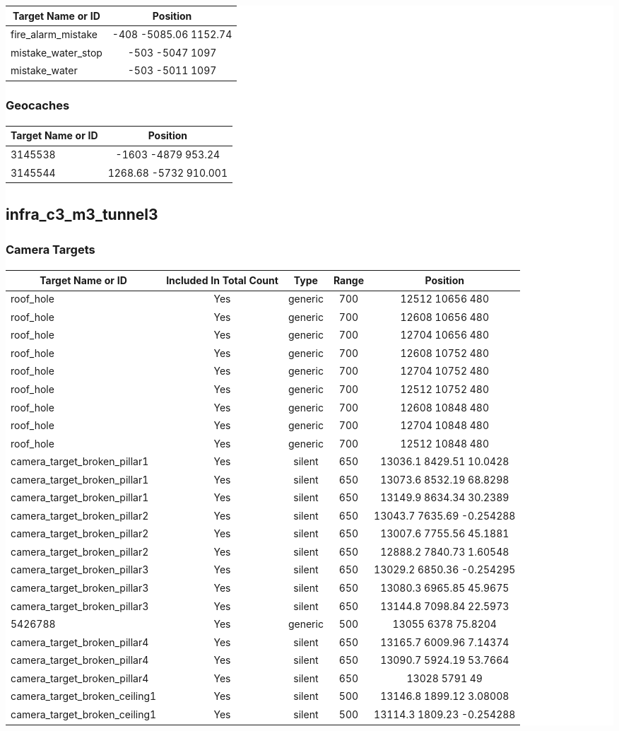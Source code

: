 |Target Name or ID|Position|
|---|:-:|
|fire_alarm_mistake|-408 -5085.06 1152.74|
|mistake_water_stop|-503 -5047 1097|
|mistake_water|-503 -5011 1097|

### Geocaches

|Target Name or ID|Position|
|---|:-:|
|3145538|-1603 -4879 953.24|
|3145544|1268.68 -5732 910.001|

## infra_c3_m3_tunnel3

### Camera Targets

|Target Name or ID|Included In Total Count|Type|Range|Position|
|---|:-:|:-:|:-:|:-:|
|roof_hole|Yes|generic|700|12512 10656 480|
|roof_hole|Yes|generic|700|12608 10656 480|
|roof_hole|Yes|generic|700|12704 10656 480|
|roof_hole|Yes|generic|700|12608 10752 480|
|roof_hole|Yes|generic|700|12704 10752 480|
|roof_hole|Yes|generic|700|12512 10752 480|
|roof_hole|Yes|generic|700|12608 10848 480|
|roof_hole|Yes|generic|700|12704 10848 480|
|roof_hole|Yes|generic|700|12512 10848 480|
|camera_target_broken_pillar1|Yes|silent|650|13036.1 8429.51 10.0428|
|camera_target_broken_pillar1|Yes|silent|650|13073.6 8532.19 68.8298|
|camera_target_broken_pillar1|Yes|silent|650|13149.9 8634.34 30.2389|
|camera_target_broken_pillar2|Yes|silent|650|13043.7 7635.69 -0.254288|
|camera_target_broken_pillar2|Yes|silent|650|13007.6 7755.56 45.1881|
|camera_target_broken_pillar2|Yes|silent|650|12888.2 7840.73 1.60548|
|camera_target_broken_pillar3|Yes|silent|650|13029.2 6850.36 -0.254295|
|camera_target_broken_pillar3|Yes|silent|650|13080.3 6965.85 45.9675|
|camera_target_broken_pillar3|Yes|silent|650|13144.8 7098.84 22.5973|
|5426788|Yes|generic|500|13055 6378 75.8204|
|camera_target_broken_pillar4|Yes|silent|650|13165.7 6009.96 7.14374|
|camera_target_broken_pillar4|Yes|silent|650|13090.7 5924.19 53.7664|
|camera_target_broken_pillar4|Yes|silent|650|13028 5791 49|
|camera_target_broken_ceiling1|Yes|silent|500|13146.8 1899.12 3.08008|
|camera_target_broken_ceiling1|Yes|silent|500|13114.3 1809.23 -0.254288|